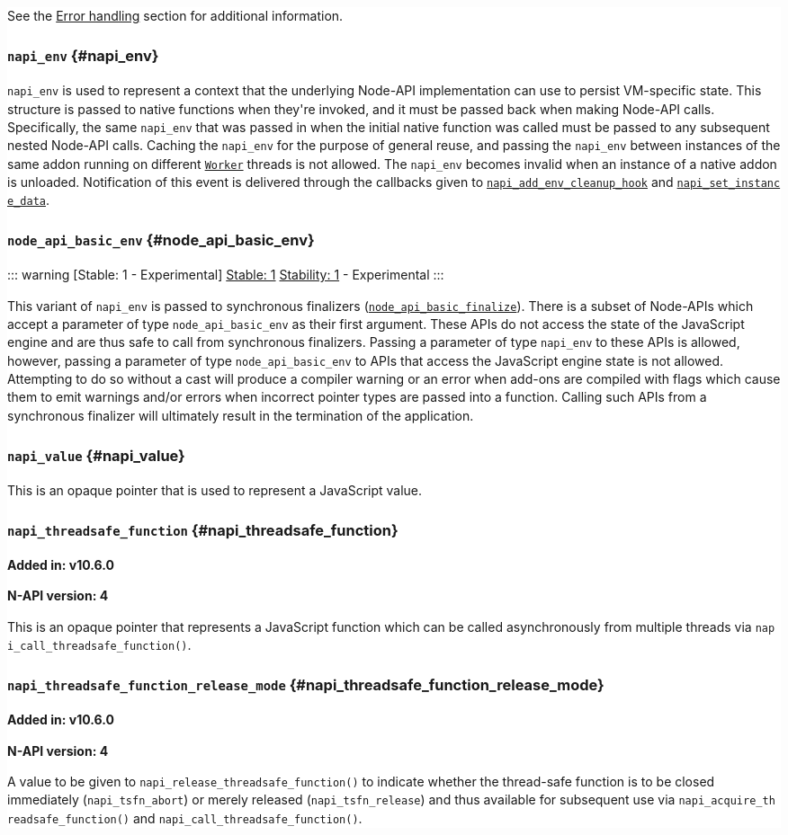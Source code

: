 See the [Error handling](/nodejs/api/n-api#error-handling) section for additional information.

### `napi_env` {#napi_env}

`napi_env` is used to represent a context that the underlying Node-API implementation can use to persist VM-specific state. This structure is passed to native functions when they're invoked, and it must be passed back when making Node-API calls. Specifically, the same `napi_env` that was passed in when the initial native function was called must be passed to any subsequent nested Node-API calls. Caching the `napi_env` for the purpose of general reuse, and passing the `napi_env` between instances of the same addon running on different [`Worker`](/nodejs/api/worker_threads#class-worker) threads is not allowed. The `napi_env` becomes invalid when an instance of a native addon is unloaded. Notification of this event is delivered through the callbacks given to [`napi_add_env_cleanup_hook`](/nodejs/api/n-api#napi_add_env_cleanup_hook) and [`napi_set_instance_data`](/nodejs/api/n-api#napi_set_instance_data).

### `node_api_basic_env` {#node_api_basic_env}

::: warning [Stable: 1 - Experimental]
[Stable: 1](/nodejs/api/documentation#stability-index) [Stability: 1](/nodejs/api/documentation#stability-index) - Experimental
:::

This variant of `napi_env` is passed to synchronous finalizers ([`node_api_basic_finalize`](/nodejs/api/n-api#node_api_basic_finalize)). There is a subset of Node-APIs which accept a parameter of type `node_api_basic_env` as their first argument. These APIs do not access the state of the JavaScript engine and are thus safe to call from synchronous finalizers. Passing a parameter of type `napi_env` to these APIs is allowed, however, passing a parameter of type `node_api_basic_env` to APIs that access the JavaScript engine state is not allowed. Attempting to do so without a cast will produce a compiler warning or an error when add-ons are compiled with flags which cause them to emit warnings and/or errors when incorrect pointer types are passed into a function. Calling such APIs from a synchronous finalizer will ultimately result in the termination of the application.

### `napi_value` {#napi_value}

This is an opaque pointer that is used to represent a JavaScript value.

### `napi_threadsafe_function` {#napi_threadsafe_function}

**Added in: v10.6.0**

**N-API version: 4**

This is an opaque pointer that represents a JavaScript function which can be called asynchronously from multiple threads via `napi_call_threadsafe_function()`.

### `napi_threadsafe_function_release_mode` {#napi_threadsafe_function_release_mode}

**Added in: v10.6.0**

**N-API version: 4**

A value to be given to `napi_release_threadsafe_function()` to indicate whether the thread-safe function is to be closed immediately (`napi_tsfn_abort`) or merely released (`napi_tsfn_release`) and thus available for subsequent use via `napi_acquire_threadsafe_function()` and `napi_call_threadsafe_function()`.
